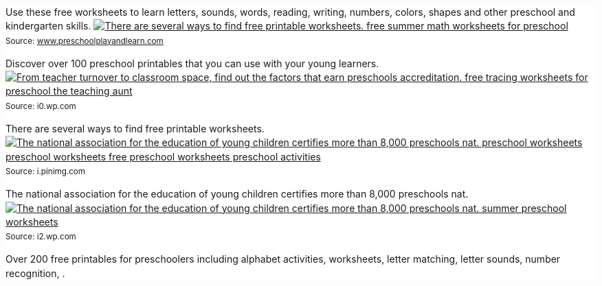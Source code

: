 Use these free worksheets to learn letters, sounds, words, reading, writing, numbers, colors, shapes and other preschool and kindergarten skills.
[![There are several ways to find free printable worksheets. free summer math worksheets for preschool](https://encrypted-tbn0.gstatic.com/images?q=tbn:ANd9GcR-8JK4UhXRsbss-BKWtVx5XJHMalwVd8Zuww&amp;usqp=CAU "free summer math worksheets for preschool")](https://www.preschoolplayandlearn.com/wp-content/uploads/2019/05/March-2019-1025summer-preschool-worksheets-scaled.jpg)
<small>Source: www.preschoolplayandlearn.com</small>

Discover over 100 preschool printables that you can use with your young learners.
[![From teacher turnover to classroom space, find out the factors that earn preschools accreditation. free tracing worksheets for preschool the teaching aunt](https://encrypted-tbn0.gstatic.com/images?q=tbn:ANd9GcQrcfo-wdZAgEBei3krAAHb8UDtt3tL25grLA&amp;usqp=CAU "free tracing worksheets for preschool the teaching aunt")](https://i0.wp.com/theteachingaunt.com/wp-content/uploads/2020/07/Tracing-Lines-Worksheets-Free-Printable.jpg)
<small>Source: i0.wp.com</small>

There are several ways to find free printable worksheets.
[![The national association for the education of young children certifies more than 8,000 preschools nat. preschool worksheets preschool worksheets free preschool worksheets preschool activities](https://encrypted-tbn0.gstatic.com/images?q=tbn:ANd9GcT0yigqs2FuTHSwDyIESN4mg2bf1cluYhOAtjl8Wi9WEVB5x1Ftn8s5qIeiftGsX5OMyxk&amp;usqp=CAU "preschool worksheets preschool worksheets free preschool worksheets preschool activities")](https://i.pinimg.com/originals/7f/bc/e3/7fbce32c7115d4832060680d3bda80aa.png)
<small>Source: i.pinimg.com</small>

The national association for the education of young children certifies more than 8,000 preschools nat.
[![The national association for the education of young children certifies more than 8,000 preschools nat. summer preschool worksheets](https://encrypted-tbn0.gstatic.com/images?q=tbn:ANd9GcSPbd-h7AWb25CBrrXqYkdrzo9CUz0XPbIDRQ&amp;usqp=CAU "summer preschool worksheets")](https://i2.wp.com/abcsofliteracy.com/wp-content/uploads/2021/05/5.25-x-5.25-in-30.png)
<small>Source: i2.wp.com</small>

Over 200 free printables for preschoolers including alphabet activities, worksheets, letter matching, letter sounds, number recognition, .

